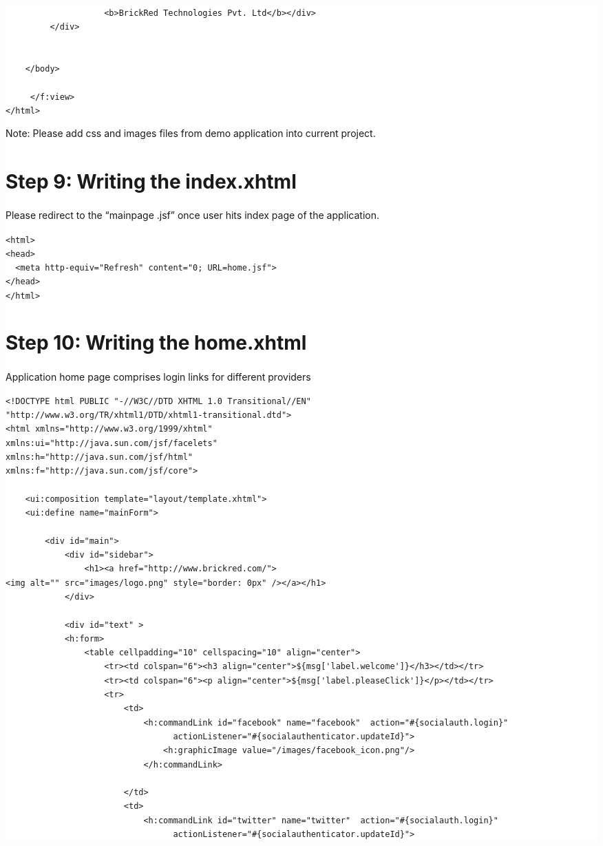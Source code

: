 ```
		            <b>BrickRed Technologies Pvt. Ltd</b></div>
		 </div>
     
     
	</body>
     
	 </f:view> 
</html>

```

Note: Please add css and images files from demo application into current project.


# Step 9: Writing the index.xhtml #

Please redirect to the “mainpage .jsf” once user hits index page of the application.
```
<html>
<head>
  <meta http-equiv="Refresh" content="0; URL=home.jsf">
</head>
</html>
```

# Step 10: Writing the home.xhtml #
Application home page comprises login links for different providers

```
<!DOCTYPE html PUBLIC "-//W3C//DTD XHTML 1.0 Transitional//EN"
"http://www.w3.org/TR/xhtml1/DTD/xhtml1-transitional.dtd">
<html xmlns="http://www.w3.org/1999/xhtml"
xmlns:ui="http://java.sun.com/jsf/facelets"
xmlns:h="http://java.sun.com/jsf/html"
xmlns:f="http://java.sun.com/jsf/core">

    <ui:composition template="layout/template.xhtml">
    <ui:define name="mainForm">

        <div id="main">
            <div id="sidebar">
                <h1><a href="http://www.brickred.com/">
<img alt="" src="images/logo.png" style="border: 0px" /></a></h1>
            </div>
            
            <div id="text" >
            <h:form>
                <table cellpadding="10" cellspacing="10" align="center">
                    <tr><td colspan="6"><h3 align="center">${msg['label.welcome']}</h3></td></tr>
                    <tr><td colspan="6"><p align="center">${msg['label.pleaseClick']}</p></td></tr>
                    <tr>
                        <td>
                            <h:commandLink id="facebook" name="facebook"  action="#{socialauth.login}" 
                                  actionListener="#{socialauthenticator.updateId}">
                                <h:graphicImage value="/images/facebook_icon.png"/>
                            </h:commandLink>
                            
                        </td>
                        <td>
                            <h:commandLink id="twitter" name="twitter"  action="#{socialauth.login}" 
                                  actionListener="#{socialauthenticator.updateId}">
```